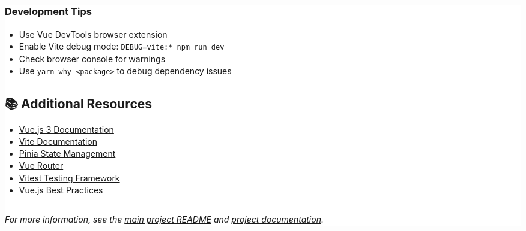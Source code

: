 ### Development Tips
- Use Vue DevTools browser extension
- Enable Vite debug mode: `DEBUG=vite:* npm run dev`
- Check browser console for warnings
- Use `yarn why <package>` to debug dependency issues

## 📚 Additional Resources

- [Vue.js 3 Documentation](https://vuejs.org/guide/)
- [Vite Documentation](https://vitejs.dev/guide/)
- [Pinia State Management](https://pinia.vuejs.org/)
- [Vue Router](https://router.vuejs.org/)
- [Vitest Testing Framework](https://vitest.dev/)
- [Vue.js Best Practices](https://vuejs.org/style-guide/)

---

*For more information, see the [main project README](../README.md) and [project documentation](http://localhost:5173/docs).*
